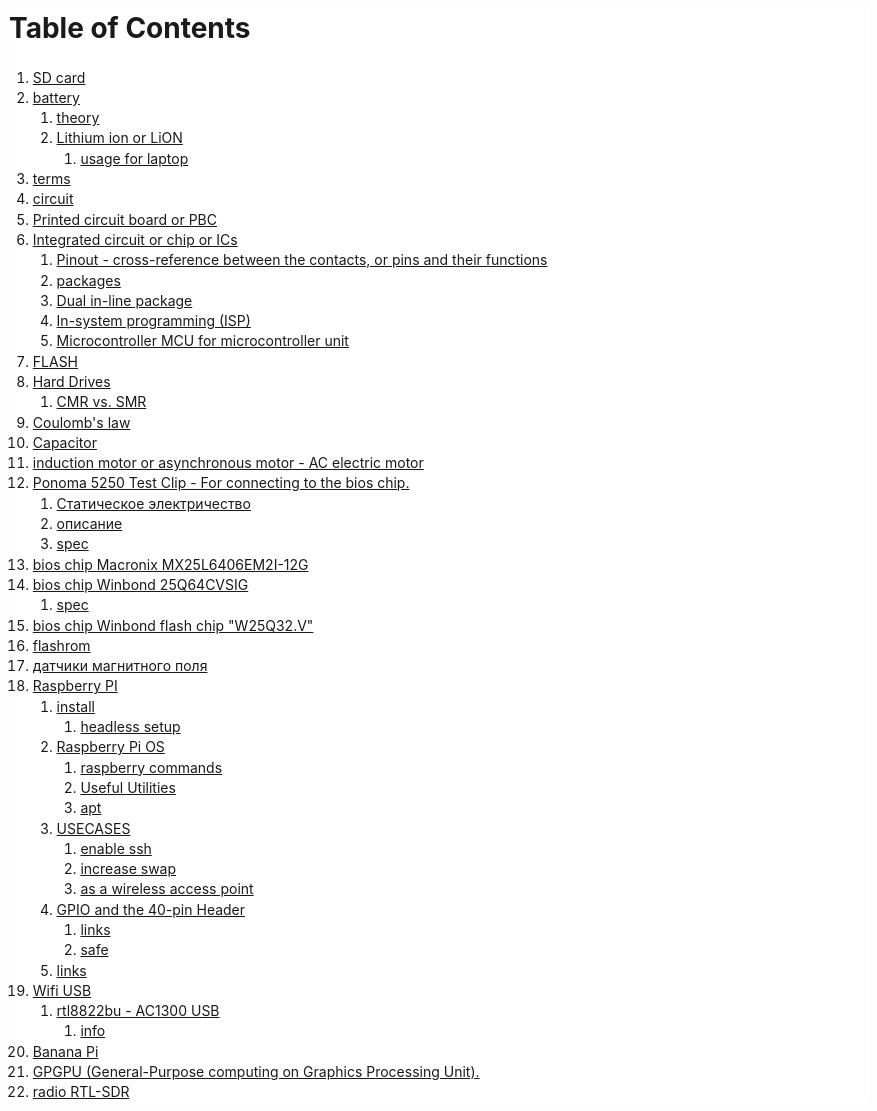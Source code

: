
# Table of Contents

1.  [SD card](#orgd421bec)
2.  [battery](#org934ac00)
    1.  [theory](#orge03cb65)
    2.  [Lithium ion or LiON](#orgfa00113)
        1.  [usage for laptop](#orgce98a5f)
3.  [terms](#orgdc5c3d8)
4.  [circuit](#orgcd5211d)
5.  [Printed circuit board or PBC](#org97844bf)
6.  [Integrated circuit or chip or ICs](#org8084c2e)
    1.  [Pinout - cross-reference between the contacts, or pins and their functions](#orgd75f93f)
    2.  [packages](#orgaf6ee9c)
    3.  [Dual in-line package](#orgc9bc6d7)
    4.  [In-system programming (ISP)](#orga58fb45)
    5.  [Microcontroller MCU for microcontroller unit](#orge3a44f7)
7.  [FLASH](#orgbe91097)
8.  [Hard Drives](#org05618d0)
    1.  [CMR vs. SMR](#org154f608)
9.  [Coulomb's law](#org1f6281e)
10. [Capacitor](#orge3195de)
11. [induction motor or asynchronous motor - AC electric motor](#orgc151717)
12. [Ponoma 5250 Test Clip - For connecting to the bios chip.](#orgb422f56)
    1.  [Статическое электричество](#org91e5742)
    2.  [описание](#orgbcccfff)
    3.  [spec](#org3a34a54)
13. [bios chip Macronix MX25L6406EM2I-12G](#orgaaf71e0)
14. [bios chip Winbond 25Q64CVSIG](#org2b29544)
    1.  [spec](#orgb2f3ed2)
15. [bios chip  Winbond flash chip "W25Q32.V"](#org577a7b4)
16. [flashrom](#org0a6a222)
17. [датчики магнитного поля](#org71bcf8f)
18. [Raspberry PI](#org7a068ab)
    1.  [install](#orge52b80f)
        1.  [headless setup](#org032a444)
    2.  [Raspberry Pi OS](#org45dacd0)
        1.  [raspberry commands](#org3a5d7cc)
        2.  [Useful Utilities](#orgc77d3d0)
        3.  [apt](#orgb367911)
    3.  [USECASES](#orgf142073)
        1.  [enable ssh](#org0848dea)
        2.  [increase swap](#org9065dd8)
        3.  [as a wireless access point](#org2342763)
    4.  [GPIO and the 40-pin Header](#org3710669)
        1.  [links](#org318ed90)
        2.  [safe](#org546c533)
    5.  [links](#orgaeec9de)
19. [Wifi USB](#orgdd589a2)
    1.  [rtl8822bu - AC1300 USB](#org709daec)
        1.  [info](#org60531a1)
20. [Banana Pi](#org4886f76)
21. [GPGPU (General-Purpose computing on Graphics Processing Unit).](#orgc8cd50b)
22. [radio RTL-SDR](#org1c90e5e)
